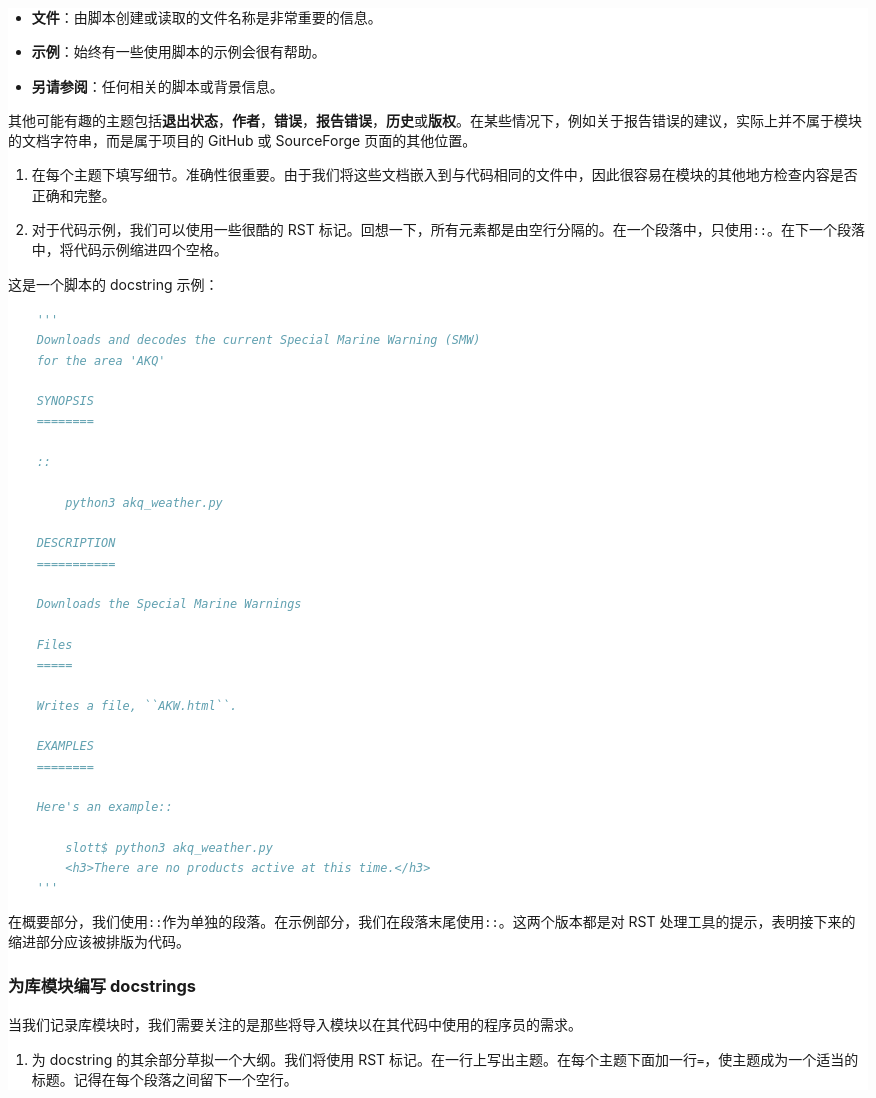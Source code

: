 +   **文件**：由脚本创建或读取的文件名称是非常重要的信息。

+   **示例**：始终有一些使用脚本的示例会很有帮助。

+   **另请参阅**：任何相关的脚本或背景信息。

其他可能有趣的主题包括**退出状态**，**作者**，**错误**，**报告错误**，**历史**或**版权**。在某些情况下，例如关于报告错误的建议，实际上并不属于模块的文档字符串，而是属于项目的 GitHub 或 SourceForge 页面的其他位置。

1.  在每个主题下填写细节。准确性很重要。由于我们将这些文档嵌入到与代码相同的文件中，因此很容易在模块的其他地方检查内容是否正确和完整。

1.  对于代码示例，我们可以使用一些很酷的 RST 标记。回想一下，所有元素都是由空行分隔的。在一个段落中，只使用`::`。在下一个段落中，将代码示例缩进四个空格。

这是一个脚本的 docstring 示例：

```py
    ''' 
    Downloads and decodes the current Special Marine Warning (SMW) 
    for the area 'AKQ' 

    SYNOPSIS 
    ======== 

    :: 

        python3 akq_weather.py 

    DESCRIPTION 
    =========== 

    Downloads the Special Marine Warnings 

    Files 
    ===== 

    Writes a file, ``AKW.html``. 

    EXAMPLES 
    ======== 

    Here's an example:: 

        slott$ python3 akq_weather.py 
        <h3>There are no products active at this time.</h3> 
    ''' 

```

在概要部分，我们使用`::`作为单独的段落。在示例部分，我们在段落末尾使用`::`。这两个版本都是对 RST 处理工具的提示，表明接下来的缩进部分应该被排版为代码。

### 为库模块编写 docstrings

当我们记录库模块时，我们需要关注的是那些将导入模块以在其代码中使用的程序员的需求。

1.  为 docstring 的其余部分草拟一个大纲。我们将使用 RST 标记。在一行上写出主题。在每个主题下面加一行`=`，使主题成为一个适当的标题。记得在每个段落之间留下一个空行。
